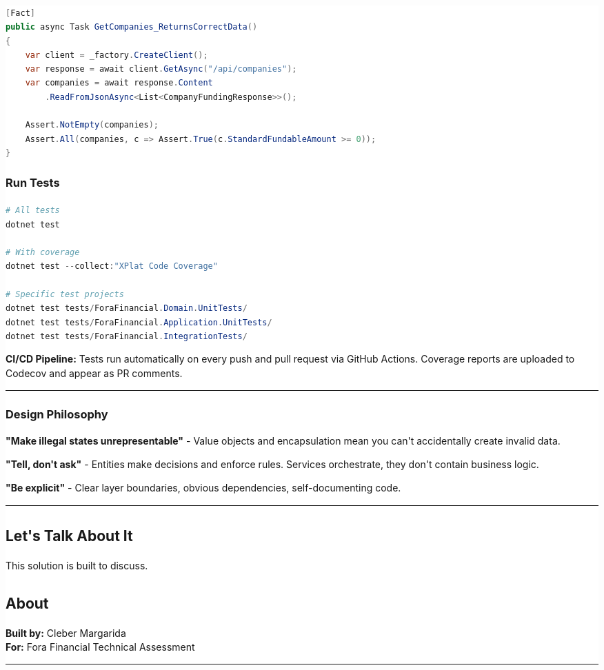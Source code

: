 ```csharp
[Fact]
public async Task GetCompanies_ReturnsCorrectData()
{
    var client = _factory.CreateClient();
    var response = await client.GetAsync("/api/companies");
    var companies = await response.Content
        .ReadFromJsonAsync<List<CompanyFundingResponse>>();
    
    Assert.NotEmpty(companies);
    Assert.All(companies, c => Assert.True(c.StandardFundableAmount >= 0));
}
```

### Run Tests

```powershell
# All tests
dotnet test

# With coverage
dotnet test --collect:"XPlat Code Coverage"

# Specific test projects
dotnet test tests/ForaFinancial.Domain.UnitTests/
dotnet test tests/ForaFinancial.Application.UnitTests/
dotnet test tests/ForaFinancial.IntegrationTests/
```

**CI/CD Pipeline:** Tests run automatically on every push and pull request via GitHub Actions. Coverage reports are uploaded to Codecov and appear as PR comments.

---


### Design Philosophy

**"Make illegal states unrepresentable"** - Value objects and encapsulation mean you can't accidentally create invalid data.

**"Tell, don't ask"** - Entities make decisions and enforce rules. Services orchestrate, they don't contain business logic.

**"Be explicit"** - Clear layer boundaries, obvious dependencies, self-documenting code.

---

## Let's Talk About It

This solution is built to discuss. 

## About


**Built by:** Cleber Margarida  
**For:** Fora Financial Technical Assessment  

---
